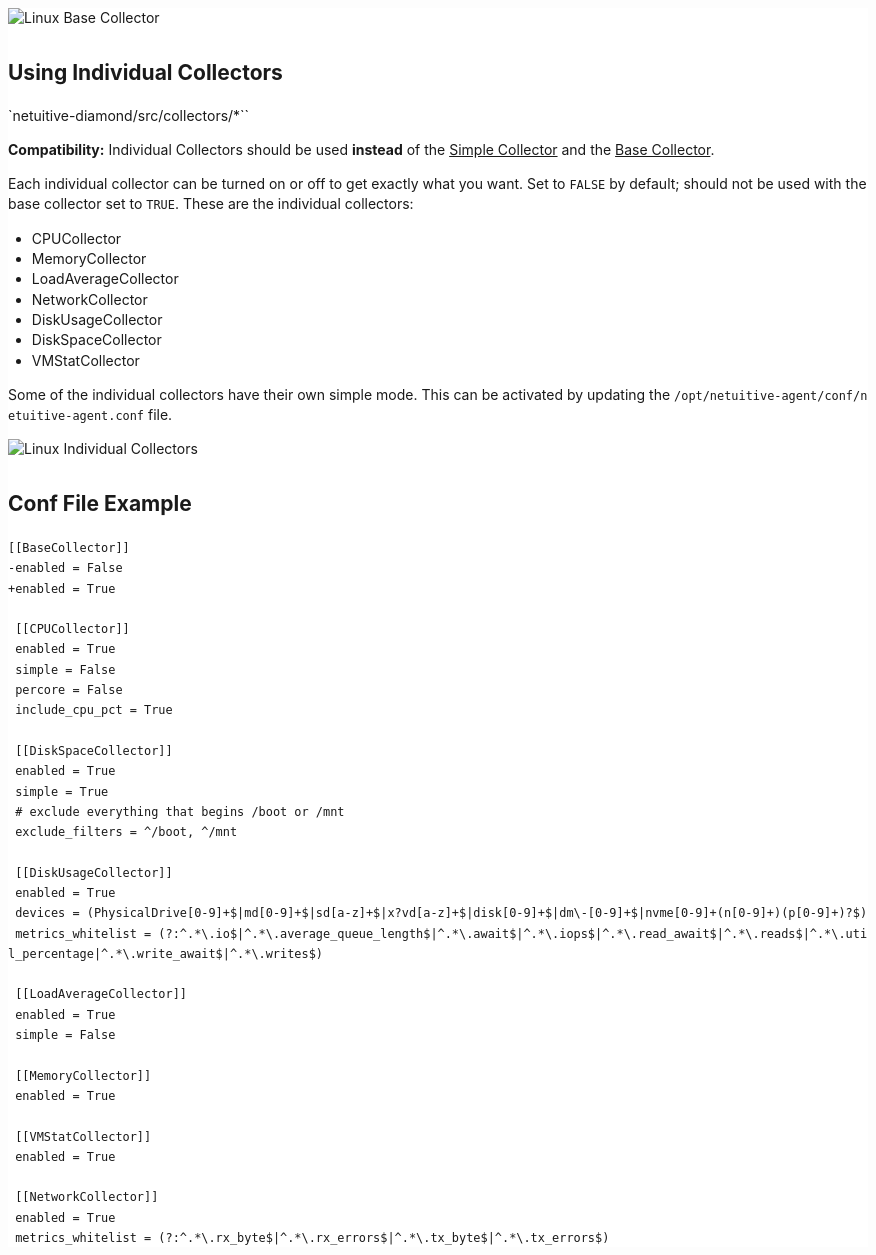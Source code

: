 ![Linux Base Collector](/images/LINUX-collectors/linux-base-collector.png)

## Using Individual Collectors
`netuitive-diamond/src/collectors/*``

**Compatibility:** Individual Collectors should be used **instead** of the [Simple Collector](#using-the-basecollector) and the [Base Collector](#using-the-basecollector).

Each individual collector can be turned on or off to get exactly what you want. Set to `FALSE` by default; should not be used with the base collector set to `TRUE`. These are the individual collectors:

- CPUCollector
- MemoryCollector
- LoadAverageCollector
- NetworkCollector
- DiskUsageCollector
- DiskSpaceCollector
- VMStatCollector

Some of the individual collectors have their own simple mode. This can be activated by  updating the ``/opt/netuitive-agent/conf/netuitive-agent.conf`` file.

![Linux Individual Collectors](/images/LINUX-collectors/linux-individual-collectors.png)

## Conf File Example

```
[[BaseCollector]]
-enabled = False
+enabled = True

 [[CPUCollector]]
 enabled = True
 simple = False
 percore = False
 include_cpu_pct = True

 [[DiskSpaceCollector]]
 enabled = True
 simple = True
 # exclude everything that begins /boot or /mnt
 exclude_filters = ^/boot, ^/mnt

 [[DiskUsageCollector]]
 enabled = True
 devices = (PhysicalDrive[0-9]+$|md[0-9]+$|sd[a-z]+$|x?vd[a-z]+$|disk[0-9]+$|dm\-[0-9]+$|nvme[0-9]+(n[0-9]+)(p[0-9]+)?$)
 metrics_whitelist = (?:^.*\.io$|^.*\.average_queue_length$|^.*\.await$|^.*\.iops$|^.*\.read_await$|^.*\.reads$|^.*\.util_percentage|^.*\.write_await$|^.*\.writes$)

 [[LoadAverageCollector]]
 enabled = True
 simple = False

 [[MemoryCollector]]
 enabled = True

 [[VMStatCollector]]
 enabled = True

 [[NetworkCollector]]
 enabled = True
 metrics_whitelist = (?:^.*\.rx_byte$|^.*\.rx_errors$|^.*\.tx_byte$|^.*\.tx_errors$)
```